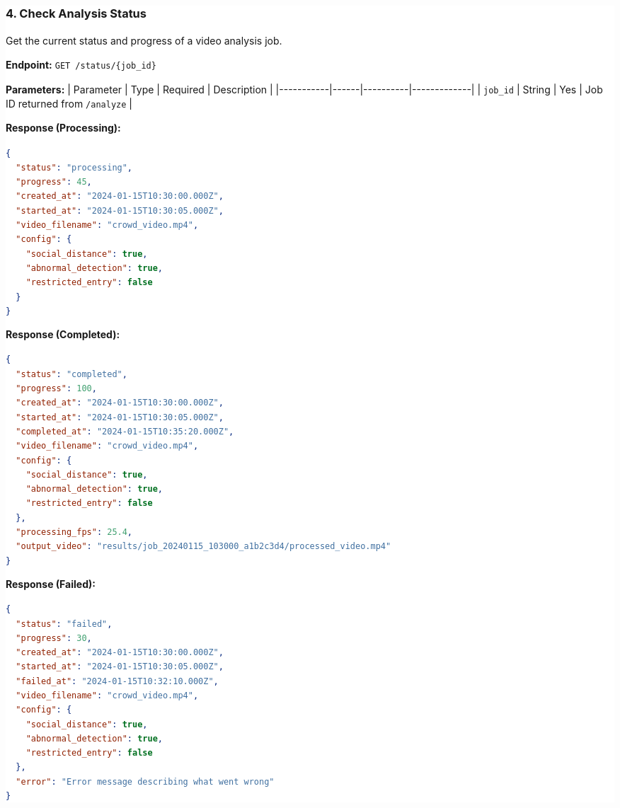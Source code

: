 ### 4. Check Analysis Status
Get the current status and progress of a video analysis job.

**Endpoint:** `GET /status/{job_id}`

**Parameters:**
| Parameter | Type | Required | Description |
|-----------|------|----------|-------------|
| `job_id` | String | Yes | Job ID returned from `/analyze` |

**Response (Processing):**
```json
{
  "status": "processing",
  "progress": 45,
  "created_at": "2024-01-15T10:30:00.000Z",
  "started_at": "2024-01-15T10:30:05.000Z",
  "video_filename": "crowd_video.mp4",
  "config": {
    "social_distance": true,
    "abnormal_detection": true,
    "restricted_entry": false
  }
}
```

**Response (Completed):**
```json
{
  "status": "completed",
  "progress": 100,
  "created_at": "2024-01-15T10:30:00.000Z",
  "started_at": "2024-01-15T10:30:05.000Z",
  "completed_at": "2024-01-15T10:35:20.000Z",
  "video_filename": "crowd_video.mp4",
  "config": {
    "social_distance": true,
    "abnormal_detection": true,
    "restricted_entry": false
  },
  "processing_fps": 25.4,
  "output_video": "results/job_20240115_103000_a1b2c3d4/processed_video.mp4"
}
```

**Response (Failed):**
```json
{
  "status": "failed",
  "progress": 30,
  "created_at": "2024-01-15T10:30:00.000Z",
  "started_at": "2024-01-15T10:30:05.000Z",
  "failed_at": "2024-01-15T10:32:10.000Z",
  "video_filename": "crowd_video.mp4",
  "config": {
    "social_distance": true,
    "abnormal_detection": true,
    "restricted_entry": false
  },
  "error": "Error message describing what went wrong"
}
```
